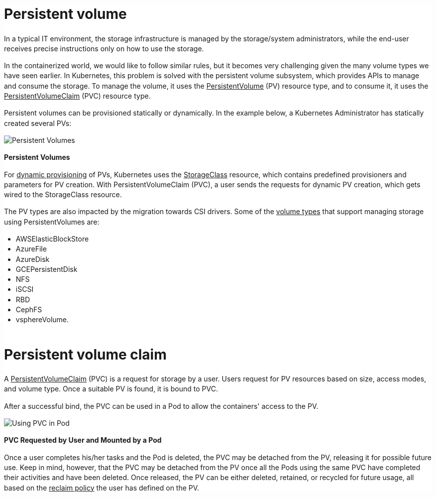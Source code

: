 # Persistent volume
In a typical IT environment, the storage infrastructure is managed by the storage/system administrators, while the end-user receives precise instructions only on how to use the storage.

In the containerized world, we would like to follow similar rules, but it becomes very challenging given the many volume types we have seen earlier. In Kubernetes, this problem is solved with the persistent volume subsystem, which provides APIs to manage and consume the storage. To manage the volume, it uses the [PersistentVolume](https://kubernetes.io/docs/concepts/storage/persistent-volumes/) (PV) resource type, and to consume it, it uses the [PersistentVolumeClaim](https://kubernetes.io/docs/concepts/storage/persistent-volumes/#persistentvolumeclaims) (PVC) resource type.

Persistent volumes can be provisioned statically or dynamically. In the example below, a Kubernetes Administrator has statically created several PVs:

![Persistent Volumes](https://courses.edx.org/asset-v1:LinuxFoundationX+LFS151.x+2T2023+type@asset+block/pv.png)

**Persistent Volumes**

For [dynamic provisioning](https://kubernetes.io/docs/concepts/storage/dynamic-provisioning/) of PVs, Kubernetes uses the [StorageClass](https://kubernetes.io/docs/concepts/storage/storage-classes/) resource, which contains predefined provisioners and parameters for PV creation. With PersistentVolumeClaim (PVC), a user sends the requests for dynamic PV creation, which gets wired to the StorageClass resource.

The PV types are also impacted by the migration towards CSI drivers. Some of the [volume types](https://kubernetes.io/docs/concepts/storage/persistent-volumes/#types-of-persistent-volumes) that support managing storage using PersistentVolumes are:

- AWSElasticBlockStore
- AzureFile
- AzureDisk
- GCEPersistentDisk
- NFS
- iSCSI
- RBD
- CephFS
- vsphereVolume.

# Persistent volume claim
A [PersistentVolumeClaim](https://kubernetes.io/docs/concepts/storage/persistent-volumes/#persistentvolumeclaims) (PVC) is a request for storage by a user. Users request for PV resources based on size, access modes, and volume type. Once a suitable PV is found, it is bound to PVC.

After a successful bind, the PVC can be used in a Pod to allow the containers' access to the PV.

![Using PVC in Pod](https://courses.edx.org/assets/courseware/v1/e9ffef624de66a89523db570023d7536/asset-v1:LinuxFoundationX+LFS151.x+3T2021+type@asset+block/pvc2__1_.png)

**PVC Requested by User and Mounted by a Pod**

Once a user completes his/her tasks and the Pod is deleted, the PVC may be detached from the PV, releasing it for possible future use. Keep in mind, however, that the PVC may be detached from the PV once all the Pods using the same PVC have completed their activities and have been deleted. Once released, the PV can be either deleted, retained, or recycled for future usage, all based on the [reclaim policy](https://kubernetes.io/docs/concepts/storage/persistent-volumes/#reclaim-policy) the user has defined on the PV.
